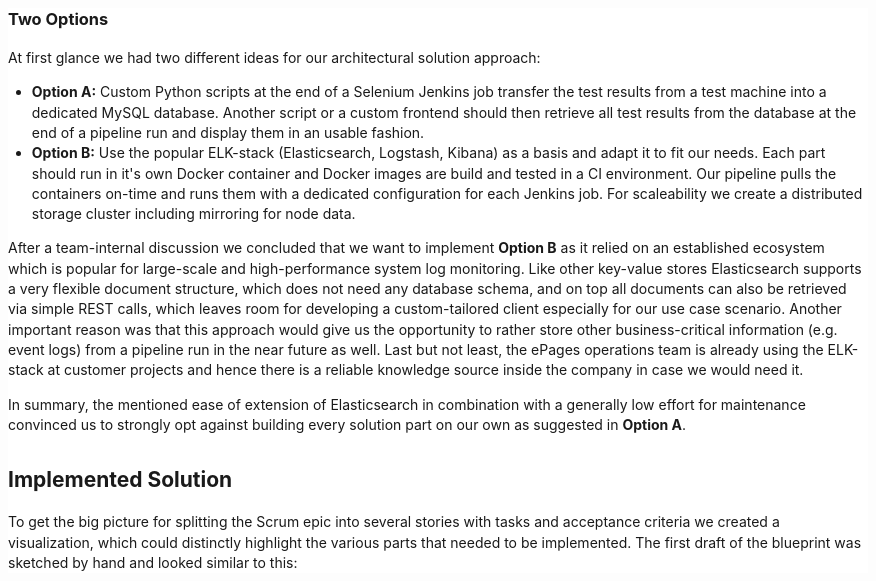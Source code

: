 ### Two Options

At first glance we had two different ideas for our architectural solution approach:

* **Option A:** Custom Python scripts at the end of a Selenium Jenkins job transfer the test results from a test machine into a dedicated MySQL database. Another script or a custom frontend should then retrieve all test results from the database at the end of a pipeline run and display them in an usable fashion.
* **Option B:** Use the popular ELK-stack (Elasticsearch, Logstash, Kibana) as a basis and adapt it to fit our needs. Each part should run in it's own Docker container and Docker images are build and tested in a CI environment. Our pipeline pulls the containers on-time and runs them with a dedicated configuration for each Jenkins job. For scaleability we create a distributed storage cluster including mirroring for node data.

After a team-internal discussion we concluded that we want to implement **Option B** as it relied on an established ecosystem which is popular for large-scale and high-performance system log monitoring. Like other key-value stores Elasticsearch supports a very flexible document structure, which does not need any database schema, and on top all documents can also be retrieved via simple REST calls, which leaves room for developing a custom-tailored client especially for our use case scenario.
Another important reason was that this approach would give us the opportunity to rather store other business-critical information (e.g. event logs) from a pipeline run in the near future as well. Last but not least, the ePages operations team is already using the ELK-stack at customer projects and hence there is a reliable knowledge source inside the company in case we would need it.

In summary, the mentioned ease of extension of Elasticsearch in combination with a generally low effort for maintenance convinced us to strongly opt against building every solution part on our own as suggested in **Option A**.

## Implemented Solution

To get the big picture for splitting the Scrum epic into several stories with tasks and acceptance criteria we created a visualization, which could distinctly highlight the various parts that needed to be implemented. The first draft of the blueprint was sketched by hand and looked similar to this:
